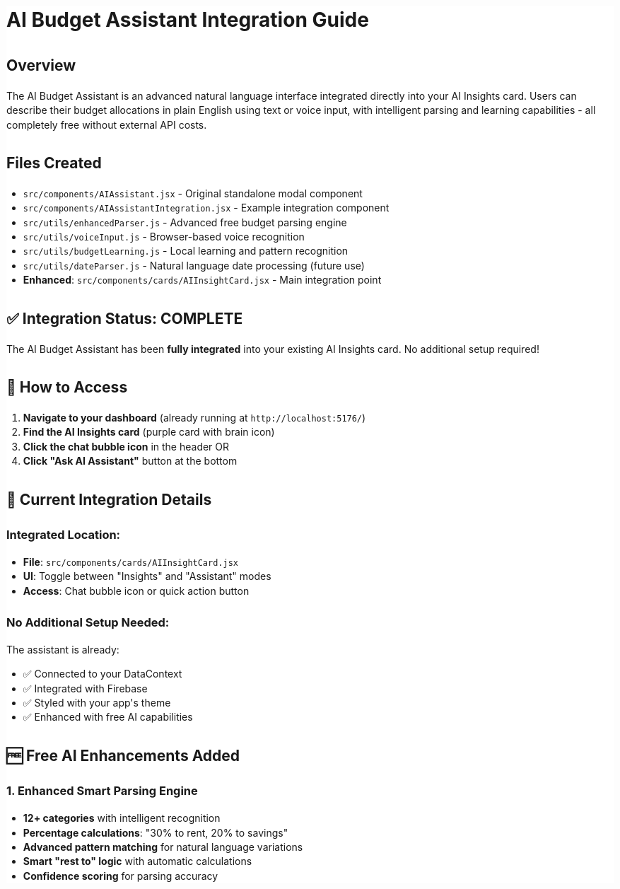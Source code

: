 # AI Budget Assistant Integration Guide

## Overview
The AI Budget Assistant is an advanced natural language interface integrated directly into your AI Insights card. Users can describe their budget allocations in plain English using text or voice input, with intelligent parsing and learning capabilities - all completely free without external API costs.

## Files Created
- `src/components/AIAssistant.jsx` - Original standalone modal component
- `src/components/AIAssistantIntegration.jsx` - Example integration component  
- `src/utils/enhancedParser.js` - Advanced free budget parsing engine
- `src/utils/voiceInput.js` - Browser-based voice recognition
- `src/utils/budgetLearning.js` - Local learning and pattern recognition
- `src/utils/dateParser.js` - Natural language date processing (future use)
- **Enhanced**: `src/components/cards/AIInsightCard.jsx` - Main integration point

## ✅ Integration Status: **COMPLETE**

The AI Budget Assistant has been **fully integrated** into your existing AI Insights card. No additional setup required!

## 🎯 How to Access

1. **Navigate to your dashboard** (already running at `http://localhost:5176/`)
2. **Find the AI Insights card** (purple card with brain icon)
3. **Click the chat bubble icon** in the header OR
4. **Click "Ask AI Assistant"** button at the bottom

## 🚀 Current Integration Details

### **Integrated Location:**
- **File**: `src/components/cards/AIInsightCard.jsx`
- **UI**: Toggle between "Insights" and "Assistant" modes
- **Access**: Chat bubble icon or quick action button

### **No Additional Setup Needed:**
The assistant is already:
- ✅ Connected to your DataContext
- ✅ Integrated with Firebase
- ✅ Styled with your app's theme
- ✅ Enhanced with free AI capabilities

## 🆓 **Free AI Enhancements Added**

### **1. Enhanced Smart Parsing Engine**
- **12+ categories** with intelligent recognition
- **Percentage calculations**: "30% to rent, 20% to savings"
- **Advanced pattern matching** for natural language variations
- **Smart "rest to" logic** with automatic calculations
- **Confidence scoring** for parsing accuracy
